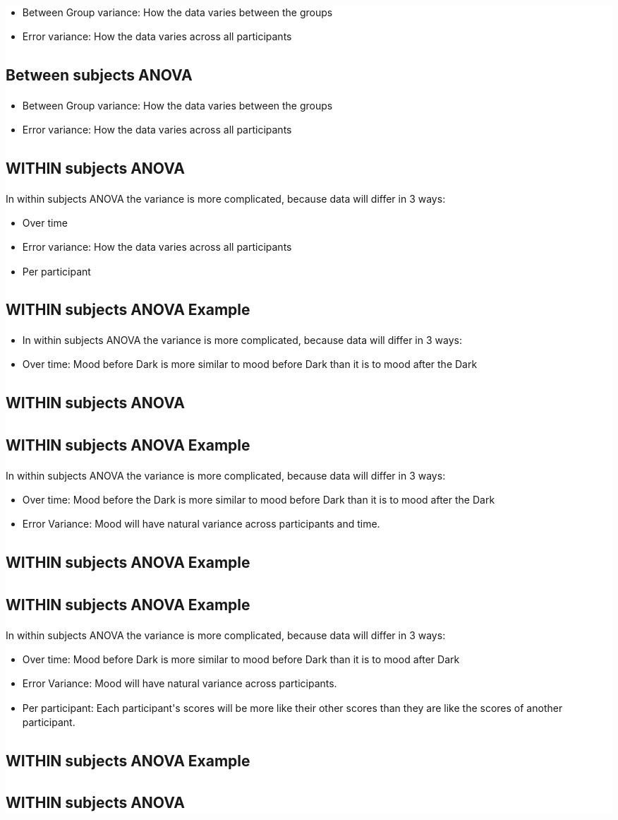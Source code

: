 -   Between Group variance: How the data varies between the groups

-   Error variance: How the data varies across all participants

## Between subjects ANOVA

-   Between Group variance: How the data varies between the groups

-   Error variance: How the data varies across all participants

## WITHIN subjects ANOVA

In within subjects ANOVA the variance is more complicated, because data will differ in 3 ways:

-   Over time

-   Error variance: How the data varies across all participants

-   Per participant

## WITHIN subjects ANOVA Example

-   In within subjects ANOVA the variance is more complicated, because data will differ in 3 ways:

-   Over time: Mood before Dark is more similar to mood before Dark than it is to mood after the Dark

## WITHIN subjects ANOVA

## WITHIN subjects ANOVA Example

In within subjects ANOVA the variance is more complicated, because data will differ in 3 ways:

-   Over time: Mood before the Dark is more similar to mood before Dark than it is to mood after the Dark

-   Error Variance: Mood will have natural variance across participants and time.

## WITHIN subjects ANOVA Example

## WITHIN subjects ANOVA Example

In within subjects ANOVA the variance is more complicated, because data will differ in 3 ways:

-   Over time: Mood before Dark is more similar to mood before Dark than it is to mood after Dark

-   Error Variance: Mood will have natural variance across participants.

-   Per participant: Each participant's scores will be more like their other scores than they are like the scores of another participant.

## WITHIN subjects ANOVA Example

## WITHIN subjects ANOVA
